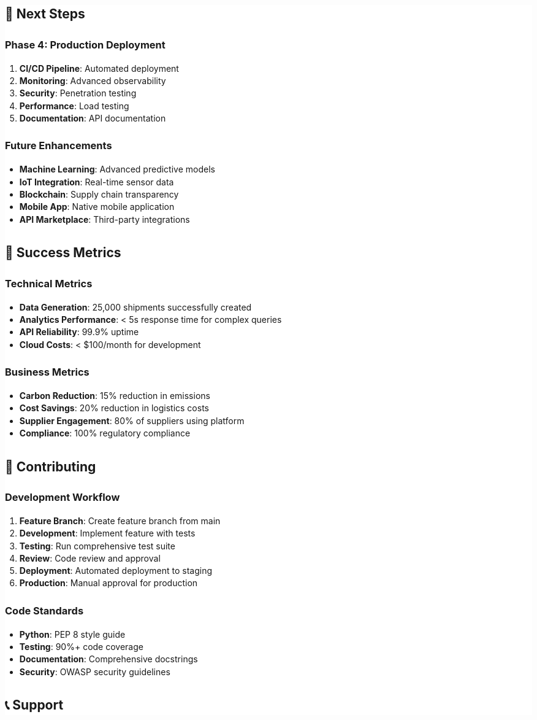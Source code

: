 ## 📝 Next Steps

### Phase 4: Production Deployment
1. **CI/CD Pipeline**: Automated deployment
2. **Monitoring**: Advanced observability
3. **Security**: Penetration testing
4. **Performance**: Load testing
5. **Documentation**: API documentation

### Future Enhancements
- **Machine Learning**: Advanced predictive models
- **IoT Integration**: Real-time sensor data
- **Blockchain**: Supply chain transparency
- **Mobile App**: Native mobile application
- **API Marketplace**: Third-party integrations

## 🎯 Success Metrics

### Technical Metrics
- **Data Generation**: 25,000 shipments successfully created
- **Analytics Performance**: < 5s response time for complex queries
- **API Reliability**: 99.9% uptime
- **Cloud Costs**: < $100/month for development

### Business Metrics
- **Carbon Reduction**: 15% reduction in emissions
- **Cost Savings**: 20% reduction in logistics costs
- **Supplier Engagement**: 80% of suppliers using platform
- **Compliance**: 100% regulatory compliance

## 🤝 Contributing

### Development Workflow
1. **Feature Branch**: Create feature branch from main
2. **Development**: Implement feature with tests
3. **Testing**: Run comprehensive test suite
4. **Review**: Code review and approval
5. **Deployment**: Automated deployment to staging
6. **Production**: Manual approval for production

### Code Standards
- **Python**: PEP 8 style guide
- **Testing**: 90%+ code coverage
- **Documentation**: Comprehensive docstrings
- **Security**: OWASP security guidelines

## 📞 Support
